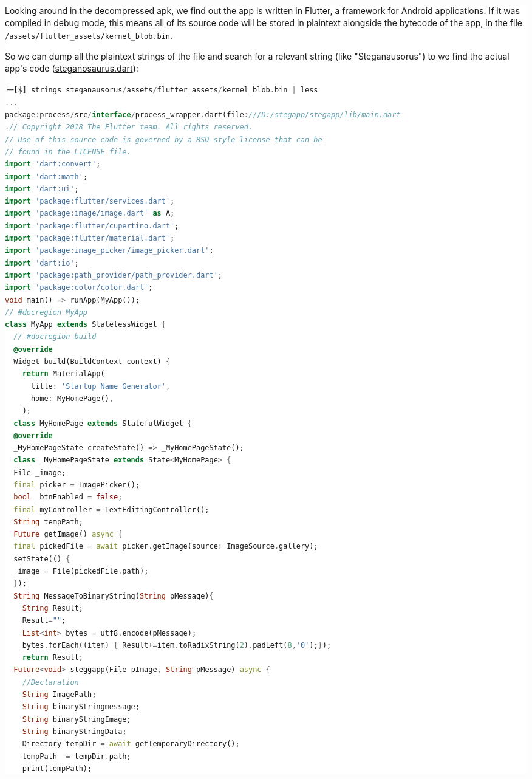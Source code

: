 Looking around in the decompressed apk, we find out the app is written in Flutter, a framework for Android applications. If it was compiled in debug mode, this [means](https://medium.com/@rondalal54/reverse-engineering-flutter-apps-5d620bb105c0) all of its source code will be stored in plaintext alongside the bytecode of the app, in the file `/assets/flutter_assets/kernel_blob.bin`.

So we can dump all the plaintext strings of the file and search for a relevant string (like "Steganausorus") to we find the actual app's code ([steganosaurus.dart](steganosaurus.dart)):

```dart
└─[$] strings steganausorus/assets/flutter_assets/kernel_blob.bin | less
...
package:process/src/interface/process_wrapper.dart(file:///D:/stegapp/stegapp/lib/main.dart
.// Copyright 2018 The Flutter team. All rights reserved.
// Use of this source code is governed by a BSD-style license that can be
// found in the LICENSE file.
import 'dart:convert';
import 'dart:math';
import 'dart:ui';
import 'package:flutter/services.dart';
import 'package:image/image.dart' as A;
import 'package:flutter/cupertino.dart';
import 'package:flutter/material.dart';
import 'package:image_picker/image_picker.dart';
import 'dart:io';
import 'package:path_provider/path_provider.dart';
import 'package:color/color.dart';
void main() => runApp(MyApp());
// #docregion MyApp
class MyApp extends StatelessWidget {
  // #docregion build
  @override
  Widget build(BuildContext context) {
    return MaterialApp(
      title: 'Startup Name Generator',
      home: MyHomePage(),
    );
  class MyHomePage extends StatefulWidget {
  @override
  _MyHomePageState createState() => _MyHomePageState();
  class _MyHomePageState extends State<MyHomePage> {
  File _image;
  final picker = ImagePicker();
  bool _btnEnabled = false;
  final myController = TextEditingController();
  String tempPath;
  Future getImage() async {
  final pickedFile = await picker.getImage(source: ImageSource.gallery);
  setState(() {
  _image = File(pickedFile.path);
  });
  String MessageToBinaryString(String pMessage){
    String Result;
    Result="";
    List<int> bytes = utf8.encode(pMessage);
    bytes.forEach((item) { Result+=item.toRadixString(2).padLeft(8,'0');});
    return Result;
  Future<void> steggapp(File pImage, String pMessage) async {
    //Declaration
    String ImagePath;
    String binaryStringmessage;
    String binaryStringImage;
    String binaryStringData;
    Directory tempDir = await getTemporaryDirectory();
    tempPath  = tempDir.path;
    print(tempPath);
```